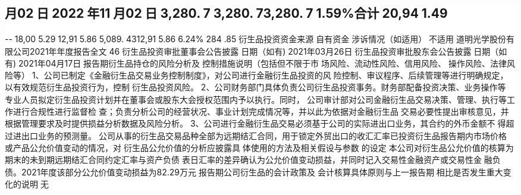 月02
日
2022
年11
月02
日
3,280.
7
3,280.
73,280.
7
1.59%合计
20,94
1.49
--
--
18,00
5.29
12,91
5.86
5,089.
4312,91
5.86
6.24%
284
.85
衍生品投资资金来源
自有资金
涉诉情况（如适用）
不适用
道明光学股份有限公司2021年年度报告全文
46
衍生品投资审批董事会公告披露
日期（如有)
2021年03月26日
衍生品投资审批股东会公告披露
日期（如有)
2021年04月17日
报告期衍生品持仓的风险分析及
控制措施说明（包括但不限于市
场风险、流动性风险、信用风险、
操作风险、法律风险等）
1、公司已制定《金融衍生品交易业务控制制度》，对公司进行金融衍生品投资的风
险控制、审议程序、后续管理等进行明确规定，以有效规范衍生品投资行为，控制
衍生品投资风险。
2、公司财务部门具体负责公司衍生品投资事务。财务部配备投资决策、业务操作等
专业人员拟定衍生品投资计划并在董事会或股东大会授权范围内予以执行。同时，
公司审计部对公司金融衍生品交易决策、管理、执行等工作进行合规性进行监督检
查；负责分析公司的经营状况、事业计划完成情况等，并以此为依据对金融衍生品
交易必要性提出审核意见，并根据管理要求及时提供损益分析数据及风险分析。
3、公司进行金融衍生品交易必须基于公司的实际进出口业务，其合约的外币金额不
得超过进出口业务的预测量。
公司从事的衍生品交易品种全部为远期结汇合同，用于锁定外贸出口的收汇汇率已投资衍生品报告期内市场价格
或产品公允价值变动的情况，对
衍生品公允价值的分析应披露具
体使用的方法及相关假设与参数
的设定
本公司对衍生品公允价值的核算为期末的未到期远期结汇合同约定汇率与资产负债
表日汇率的差异确认为公允价值变动损益，并同时记入交易性金融资产或交易性金
融负债。2021年度该部分公允价值变动损益为82.29万元
报告期公司衍生品的会计政策及
会计核算具体原则与上一报告期
相比是否发生重大变化的说明
无